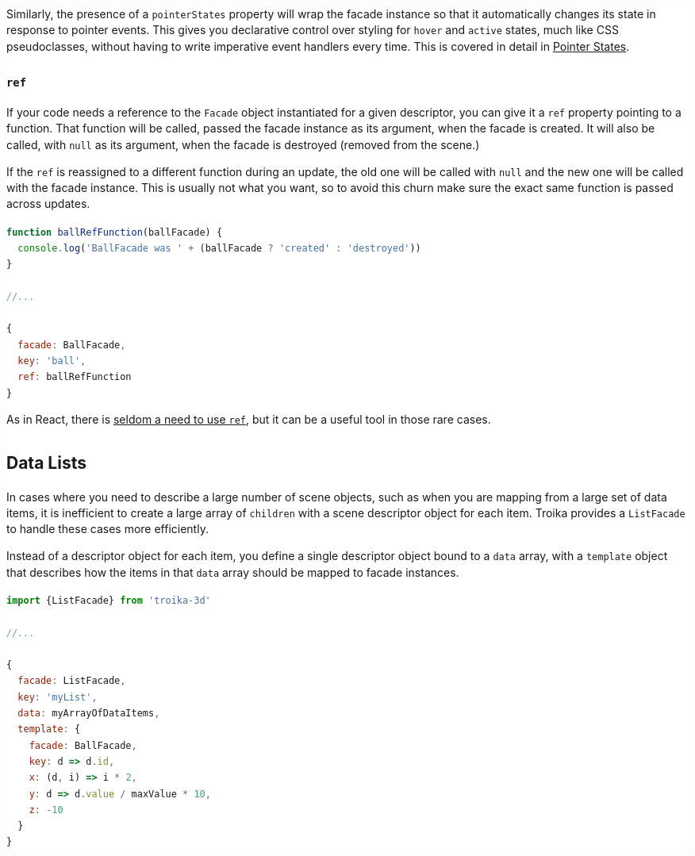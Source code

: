Similarly, the presence of a `pointerStates` property will wrap the facade instance so that it automatically changes its state in response to pointer events. This gives you declarative control over styling for `hover` and `active` states, much like CSS pseudoclasses, without having to write imperative event handlers every time. This is covered in detail in [Pointer States](pointer-states.md).

### `ref`

If your code needs a reference to the `Facade` object instantiated for a given descriptor, you can give it a `ref` property pointing to a function. That function will be called, passed the facade instance as its argument, when the facade is created. It will also be called, with `null` as its argument, when the facade is destroyed (removed from the scene.)

If the `ref` is reassigned to a different function during an update, the old one will be called with `null` and the new one will be called with the facade instance. This is usually not what you want, so to avoid this churn make sure the exact same function is passed across updates.

```js
function ballRefFunction(ballFacade) {
  console.log('BallFacade was ' + (ballFacade ? 'created' : 'destroyed'))
}

//...

{
  facade: BallFacade,
  key: 'ball',
  ref: ballRefFunction
}
```

As in React, there is [seldom a need to use `ref`](https://reactjs.org/docs/refs-and-the-dom.html), but it can be a useful tool in those rare cases.


## Data Lists

In cases where you need to describe a large number of scene objects, such as when you are mapping from a large set of data items, it is inefficient to create a large array of `children` with a scene descriptor object for each item. Troika provides a `ListFacade` to handle these cases more efficiently.

Instead of a descriptor object for each item, you define a single descriptor object bound to a `data` array, with a `template` object that describes how the items in that `data` array should be mapped to facade instances.

```js
import {ListFacade} from 'troika-3d'

//...

{
  facade: ListFacade,
  key: 'myList',
  data: myArrayOfDataItems,
  template: {
    facade: BallFacade,
    key: d => d.id,
    x: (d, i) => i * 2,
    y: d => d.value / maxValue * 10,
    z: -10
  }
}
```
